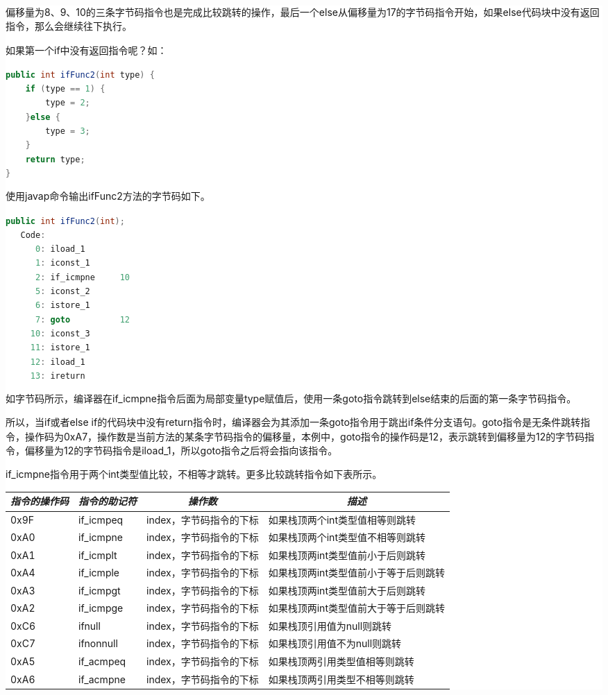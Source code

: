 偏移量为8、9、10的三条字节码指令也是完成比较跳转的操作，最后一个else从偏移量为17的字节码指令开始，如果else代码块中没有返回指令，那么会继续往下执行。

如果第一个if中没有返回指令呢？如：

```java
public int ifFunc2(int type) {
    if (type == 1) {
        type = 2;
    }else {
        type = 3;
    }
    return type;
}
```

使用javap命令输出ifFunc2方法的字节码如下。

 ```java
public int ifFunc2(int);
    Code:
       0: iload_1
       1: iconst_1
       2: if_icmpne     10
       5: iconst_2
       6: istore_1
       7: goto          12
      10: iconst_3
      11: istore_1
      12: iload_1
      13: ireturn
 ```

如字节码所示，编译器在if_icmpne指令后面为局部变量type赋值后，使用一条goto指令跳转到else结束的后面的第一条字节码指令。 

所以，当if或者else if的代码块中没有return指令时，编译器会为其添加一条goto指令用于跳出if条件分支语句。goto指令是无条件跳转指令，操作码为0xA7，操作数是当前方法的某条字节码指令的偏移量，本例中，goto指令的操作码是12，表示跳转到偏移量为12的字节码指令，偏移量为12的字节码指令是iload_1，所以goto指令之后将会指向该指令。 

if_icmpne指令用于两个int类型值比较，不相等才跳转。更多比较跳转指令如下表所示。

| ***指令的操作码*** | ***指令的助记符*** | ***操作数***            | ***描述***                            |
| ------------------ | ------------------ | ----------------------- | ------------------------------------- |
| 0x9F               | if_icmpeq          | index，字节码指令的下标 | 如果栈顶两个int类型值相等则跳转       |
| 0xA0               | if_icmpne          | index，字节码指令的下标 | 如果栈顶两个int类型值不相等则跳转     |
| 0xA1               | if_icmplt          | index，字节码指令的下标 | 如果栈顶两int类型值前小于后则跳转     |
| 0xA4               | if_icmple          | index，字节码指令的下标 | 如果栈顶两int类型值前小于等于后则跳转 |
| 0xA3               | if_icmpgt          | index，字节码指令的下标 | 如果栈顶两int类型值前大于后则跳转     |
| 0xA2               | if_icmpge          | index，字节码指令的下标 | 如果栈顶两int类型值前大于等于后则跳转 |
| 0xC6               | ifnull             | index，字节码指令的下标 | 如果栈顶引用值为null则跳转            |
| 0xC7               | ifnonnull          | index，字节码指令的下标 | 如果栈顶引用值不为null则跳转          |
| 0xA5               | if_acmpeq          | index，字节码指令的下标 | 如果栈顶两引用类型值相等则跳转        |
| 0xA6               | if_acmpne          | index，字节码指令的下标 | 如果栈顶两引用类型不相等则跳转        |
